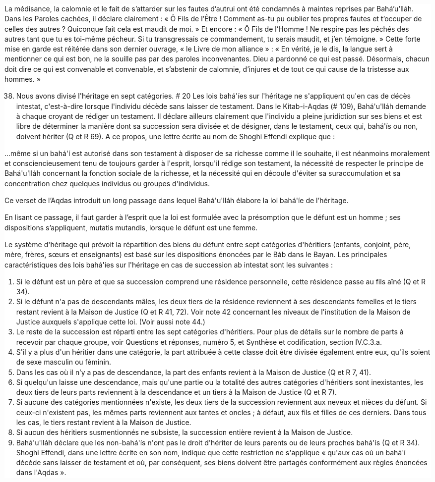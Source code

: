 La médisance, la calomnie et le fait de s’attarder sur les fautes d’autrui ont été condamnés à maintes reprises par Bahá’u’lláh. Dans les Paroles cachées, il déclare clairement : « Ô Fils de l’Être ! Comment as-tu pu oublier tes propres fautes et t’occuper de celles des autres ? Quiconque fait cela est maudit de moi. » Et encore : « Ô Fils de l’Homme ! Ne respire pas les péchés des autres tant que tu es toi-même pécheur. Si tu transgressais ce commandement, tu serais maudit, et j’en témoigne. » Cette forte mise en garde est réitérée dans son dernier ouvrage, « le Livre de mon alliance » : « En vérité, je le dis, la langue sert à mentionner ce qui est bon, ne la souille pas par des paroles inconvenantes. Dieu a pardonné ce qui est passé. Désormais, chacun doit dire ce qui est convenable et convenable, et s’abstenir de calomnie, d’injures et de tout ce qui cause de la tristesse aux hommes. »

<span id="fn38"></span>

38. Nous avons divisé l'héritage en sept catégories. # 20 Les lois bahá'íes sur l'héritage ne s'appliquent qu'en cas de décès intestat, c'est-à-dire lorsque l'individu décède sans laisser de testament. Dans le Kitab-i-Aqdas (# 109), Bahá'u'lláh demande à chaque croyant de rédiger un testament. Il déclare ailleurs clairement que l'individu a pleine juridiction sur ses biens et est libre de déterminer la manière dont sa succession sera divisée et de désigner, dans le testament, ceux qui, bahá'ís ou non, doivent hériter (Q et R 69). A ce propos, une lettre écrite au nom de Shoghi Effendi explique que :

...même si un bahá'í est autorisé dans son testament à disposer de sa richesse comme il le souhaite, il est néanmoins moralement et consciencieusement tenu de toujours garder à l'esprit, lorsqu'il rédige son testament, la nécessité de respecter le principe de Bahá'u'lláh concernant la fonction sociale de la richesse, et la nécessité qui en découle d'éviter sa suraccumulation et sa concentration chez quelques individus ou groupes d'individus.

Ce verset de l’Aqdas introduit un long passage dans lequel Bahá'u'lláh élabore la loi bahá'íe de l’héritage.

En lisant ce passage, il faut garder à l’esprit que la loi est formulée avec la présomption que le défunt est un homme ; ses dispositions s’appliquent, mutatis mutandis, lorsque le défunt est une femme.

Le système d'héritage qui prévoit la répartition des biens du défunt entre sept catégories d'héritiers (enfants, conjoint, père, mère, frères, sœurs et enseignants) est basé sur les dispositions énoncées par le Báb dans le Bayan. Les principales caractéristiques des lois bahá'íes sur l'héritage en cas de succession ab intestat sont les suivantes :
1. Si le défunt est un père et que sa succession comprend une résidence personnelle, cette résidence passe au fils aîné (Q et R 34).
2. Si le défunt n'a pas de descendants mâles, les deux tiers de la résidence reviennent à ses descendants femelles et le tiers restant revient à la Maison de Justice (Q et R 41, 72). Voir note 42 concernant les niveaux de l'institution de la Maison de Justice auxquels s'applique cette loi. (Voir aussi note 44.)
3. Le reste de la succession est réparti entre les sept catégories d'héritiers. Pour plus de détails sur le nombre de parts à recevoir par chaque groupe, voir Questions et réponses, numéro 5, et Synthèse et codification, section IV.C.3.a.
4. S'il y a plus d'un héritier dans une catégorie, la part attribuée à cette classe doit être divisée également entre eux, qu'ils soient de sexe masculin ou féminin.
5. Dans les cas où il n’y a pas de descendance, la part des enfants revient à la Maison de Justice (Q et R 7, 41).
6. Si quelqu'un laisse une descendance, mais qu'une partie ou la totalité des autres catégories d'héritiers sont inexistantes, les deux tiers de leurs parts reviennent à la descendance et un tiers à la Maison de Justice (Q et R 7).
7. Si aucune des catégories mentionnées n'existe, les deux tiers de la succession reviennent aux neveux et nièces du défunt. Si ceux-ci n'existent pas, les mêmes parts reviennent aux tantes et oncles ; à défaut, aux fils et filles de ces derniers. Dans tous les cas, le tiers restant revient à la Maison de Justice.
8. Si aucun des héritiers susmentionnés ne subsiste, la succession entière revient à la Maison de Justice.
9. Bahá'u'lláh déclare que les non-bahá'ís n'ont pas le droit d'hériter de leurs parents ou de leurs proches bahá'ís (Q et R 34). Shoghi Effendi, dans une lettre écrite en son nom, indique que cette restriction ne s'applique « qu'aux cas où un bahá'í décède sans laisser de testament et où, par conséquent, ses biens doivent être partagés conformément aux règles énoncées dans l'Aqdas ».
